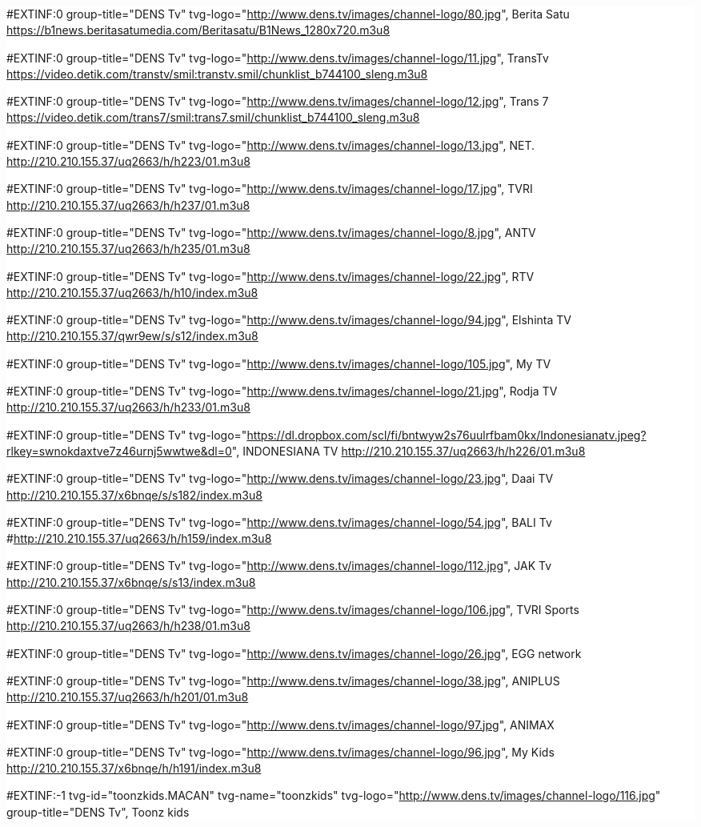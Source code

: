 #EXTINF:0 group-title="DENS Tv" tvg-logo="http://www.dens.tv/images/channel-logo/80.jpg", Berita Satu
https://b1news.beritasatumedia.com/Beritasatu/B1News_1280x720.m3u8

#EXTINF:0 group-title="DENS Tv" tvg-logo="http://www.dens.tv/images/channel-logo/11.jpg", TransTv
https://video.detik.com/transtv/smil:transtv.smil/chunklist_b744100_sleng.m3u8

#EXTINF:0 group-title="DENS Tv" tvg-logo="http://www.dens.tv/images/channel-logo/12.jpg", Trans 7
https://video.detik.com/trans7/smil:trans7.smil/chunklist_b744100_sleng.m3u8

#EXTINF:0 group-title="DENS Tv" tvg-logo="http://www.dens.tv/images/channel-logo/13.jpg", NET.
http://210.210.155.37/uq2663/h/h223/01.m3u8

#EXTINF:0 group-title="DENS Tv" tvg-logo="http://www.dens.tv/images/channel-logo/17.jpg", TVRI
http://210.210.155.37/uq2663/h/h237/01.m3u8

#EXTINF:0 group-title="DENS Tv" tvg-logo="http://www.dens.tv/images/channel-logo/8.jpg", ANTV
http://210.210.155.37/uq2663/h/h235/01.m3u8

#EXTINF:0 group-title="DENS Tv" tvg-logo="http://www.dens.tv/images/channel-logo/22.jpg", RTV
http://210.210.155.37/uq2663/h/h10/index.m3u8

#EXTINF:0 group-title="DENS Tv" tvg-logo="http://www.dens.tv/images/channel-logo/94.jpg", Elshinta TV
http://210.210.155.37/qwr9ew/s/s12/index.m3u8

#EXTINF:0 group-title="DENS Tv" tvg-logo="http://www.dens.tv/images/channel-logo/105.jpg", My TV

#EXTINF:0 group-title="DENS Tv" tvg-logo="http://www.dens.tv/images/channel-logo/21.jpg", Rodja TV
http://210.210.155.37/uq2663/h/h233/01.m3u8

#EXTINF:0 group-title="DENS Tv" tvg-logo="https://dl.dropbox.com/scl/fi/bntwyw2s76uulrfbam0kx/Indonesianatv.jpeg?rlkey=swnokdaxtve7z46urnj5wwtwe&dl=0", INDONESIANA TV
http://210.210.155.37/uq2663/h/h226/01.m3u8

#EXTINF:0 group-title="DENS Tv" tvg-logo="http://www.dens.tv/images/channel-logo/23.jpg", Daai TV
http://210.210.155.37/x6bnqe/s/s182/index.m3u8

#EXTINF:0 group-title="DENS Tv" tvg-logo="http://www.dens.tv/images/channel-logo/54.jpg", BALI Tv
#http://210.210.155.37/uq2663/h/h159/index.m3u8

#EXTINF:0 group-title="DENS Tv" tvg-logo="http://www.dens.tv/images/channel-logo/112.jpg", JAK Tv
http://210.210.155.37/x6bnqe/s/s13/index.m3u8

#EXTINF:0 group-title="DENS Tv" tvg-logo="http://www.dens.tv/images/channel-logo/106.jpg", TVRI Sports
http://210.210.155.37/uq2663/h/h238/01.m3u8

#EXTINF:0 group-title="DENS Tv" tvg-logo="http://www.dens.tv/images/channel-logo/26.jpg", EGG network

#EXTINF:0 group-title="DENS Tv" tvg-logo="http://www.dens.tv/images/channel-logo/38.jpg", ANIPLUS
http://210.210.155.37/uq2663/h/h201/01.m3u8

#EXTINF:0 group-title="DENS Tv" tvg-logo="http://www.dens.tv/images/channel-logo/97.jpg", ANIMAX

#EXTINF:0 group-title="DENS Tv" tvg-logo="http://www.dens.tv/images/channel-logo/96.jpg", My Kids
http://210.210.155.37/x6bnqe/h/h191/index.m3u8

#EXTINF:-1 tvg-id="toonzkids.MACAN" tvg-name="toonzkids" tvg-logo="http://www.dens.tv/images/channel-logo/116.jpg" group-title="DENS Tv", Toonz kids
